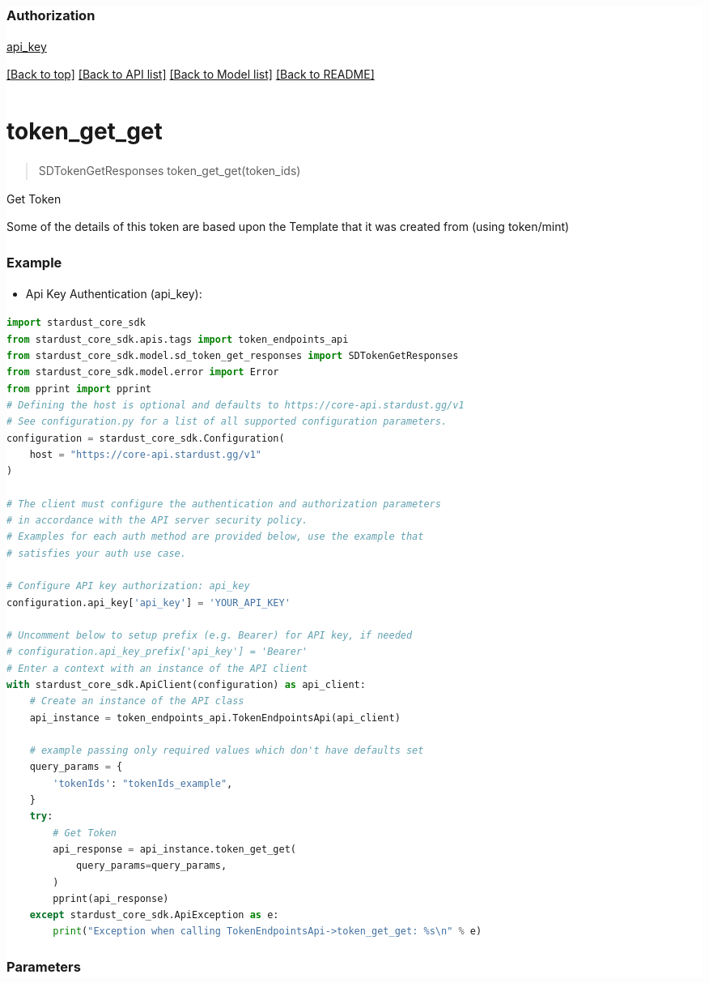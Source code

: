 
### Authorization

[api_key](../../../README.md#api_key)

[[Back to top]](#__pageTop) [[Back to API list]](../../../README.md#documentation-for-api-endpoints) [[Back to Model list]](../../../README.md#documentation-for-models) [[Back to README]](../../../README.md)

# **token_get_get**
<a name="token_get_get"></a>
> SDTokenGetResponses token_get_get(token_ids)

Get Token

Some of the details of this token are based upon the Template that it was created from (using token/mint)

### Example

* Api Key Authentication (api_key):
```python
import stardust_core_sdk
from stardust_core_sdk.apis.tags import token_endpoints_api
from stardust_core_sdk.model.sd_token_get_responses import SDTokenGetResponses
from stardust_core_sdk.model.error import Error
from pprint import pprint
# Defining the host is optional and defaults to https://core-api.stardust.gg/v1
# See configuration.py for a list of all supported configuration parameters.
configuration = stardust_core_sdk.Configuration(
    host = "https://core-api.stardust.gg/v1"
)

# The client must configure the authentication and authorization parameters
# in accordance with the API server security policy.
# Examples for each auth method are provided below, use the example that
# satisfies your auth use case.

# Configure API key authorization: api_key
configuration.api_key['api_key'] = 'YOUR_API_KEY'

# Uncomment below to setup prefix (e.g. Bearer) for API key, if needed
# configuration.api_key_prefix['api_key'] = 'Bearer'
# Enter a context with an instance of the API client
with stardust_core_sdk.ApiClient(configuration) as api_client:
    # Create an instance of the API class
    api_instance = token_endpoints_api.TokenEndpointsApi(api_client)

    # example passing only required values which don't have defaults set
    query_params = {
        'tokenIds': "tokenIds_example",
    }
    try:
        # Get Token
        api_response = api_instance.token_get_get(
            query_params=query_params,
        )
        pprint(api_response)
    except stardust_core_sdk.ApiException as e:
        print("Exception when calling TokenEndpointsApi->token_get_get: %s\n" % e)
```
### Parameters
